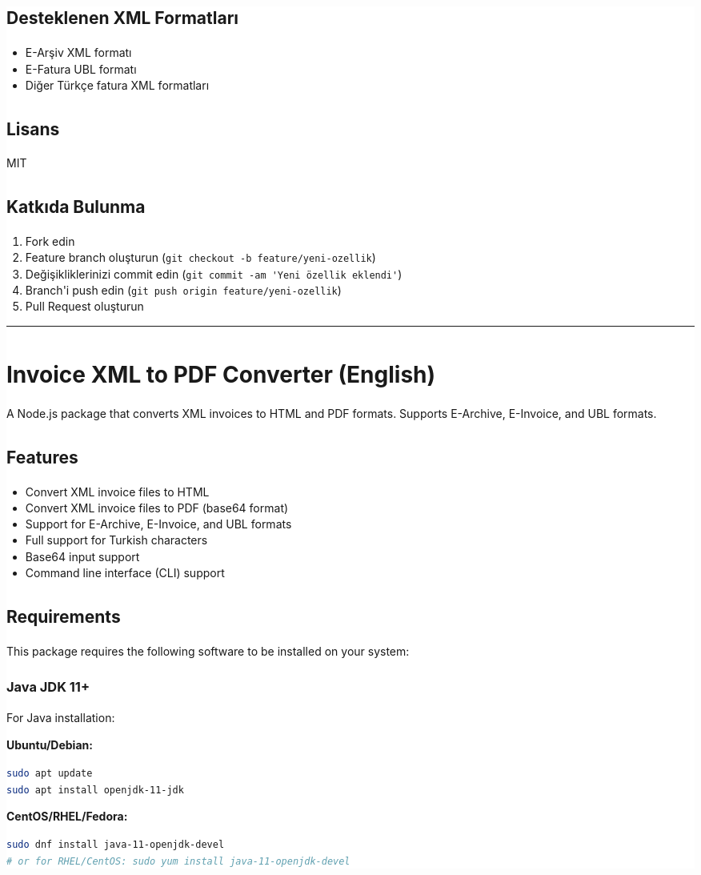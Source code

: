 ## Desteklenen XML Formatları

- E-Arşiv XML formatı
- E-Fatura UBL formatı
- Diğer Türkçe fatura XML formatları

## Lisans

MIT

## Katkıda Bulunma

1. Fork edin
2. Feature branch oluşturun (`git checkout -b feature/yeni-ozellik`)
3. Değişikliklerinizi commit edin (`git commit -am 'Yeni özellik eklendi'`)
4. Branch'i push edin (`git push origin feature/yeni-ozellik`)
5. Pull Request oluşturun

---

# Invoice XML to PDF Converter (English)

A Node.js package that converts XML invoices to HTML and PDF formats. Supports E-Archive, E-Invoice, and UBL formats.

## Features

- Convert XML invoice files to HTML
- Convert XML invoice files to PDF (base64 format)
- Support for E-Archive, E-Invoice, and UBL formats
- Full support for Turkish characters
- Base64 input support
- Command line interface (CLI) support

## Requirements

This package requires the following software to be installed on your system:

### Java JDK 11+
For Java installation:

**Ubuntu/Debian:**
```bash
sudo apt update
sudo apt install openjdk-11-jdk
```

**CentOS/RHEL/Fedora:**
```bash
sudo dnf install java-11-openjdk-devel
# or for RHEL/CentOS: sudo yum install java-11-openjdk-devel
```
